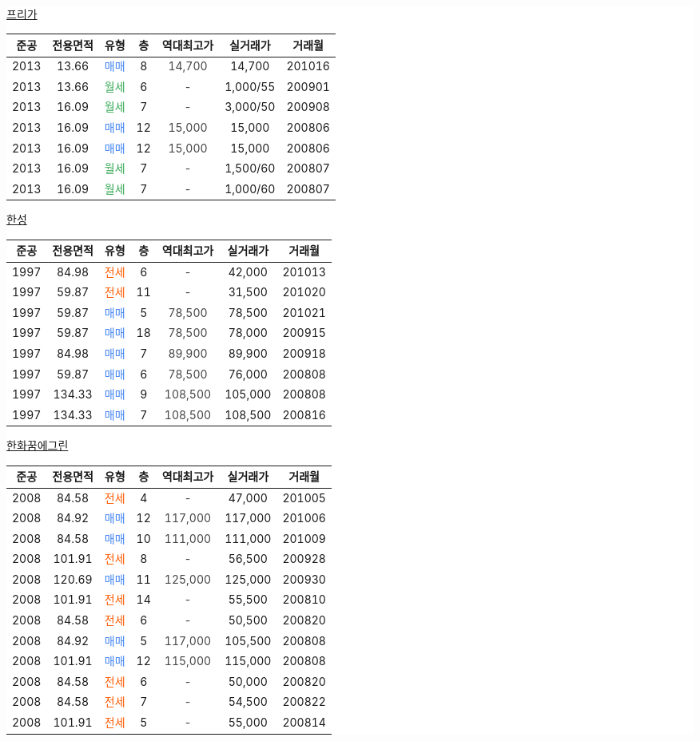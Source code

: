 [프리가](https://search.naver.com/search.naver?query=%EC%84%9C%EC%9A%B8%ED%8A%B9%EB%B3%84%EC%8B%9C+%EC%98%81%EB%93%B1%ED%8F%AC%EA%B5%AC+%EC%8B%A0%EA%B8%B8%EB%8F%99+%ED%94%84%EB%A6%AC%EA%B0%80)

|준공|전용면적|유형|층|역대최고가|실거래가|거래월|
|:---:|:---:|:---:|:---:|:---:|:---:|:---:|
|2013|13.66|<span style="color:#4285f3">매매</span>|8|<span style="color:#444444">14,700</span>|14,700|201016|
|2013|13.66|<span style="color:#34a853">월세</span>|6|<span style="color:#444444">-</span>|1,000/55|200901|
|2013|16.09|<span style="color:#34a853">월세</span>|7|<span style="color:#444444">-</span>|3,000/50|200908|
|2013|16.09|<span style="color:#4285f3">매매</span>|12|<span style="color:#444444">15,000</span>|15,000|200806|
|2013|16.09|<span style="color:#4285f3">매매</span>|12|<span style="color:#444444">15,000</span>|15,000|200806|
|2013|16.09|<span style="color:#34a853">월세</span>|7|<span style="color:#444444">-</span>|1,500/60|200807|
|2013|16.09|<span style="color:#34a853">월세</span>|7|<span style="color:#444444">-</span>|1,000/60|200807|

[한성](https://search.naver.com/search.naver?query=%EC%84%9C%EC%9A%B8%ED%8A%B9%EB%B3%84%EC%8B%9C+%EC%98%81%EB%93%B1%ED%8F%AC%EA%B5%AC+%EC%8B%A0%EA%B8%B8%EB%8F%99+%ED%95%9C%EC%84%B1)

|준공|전용면적|유형|층|역대최고가|실거래가|거래월|
|:---:|:---:|:---:|:---:|:---:|:---:|:---:|
|1997|84.98|<span style="color:#ff5a00">전세</span>|6|<span style="color:#444444">-</span>|42,000|201013|
|1997|59.87|<span style="color:#ff5a00">전세</span>|11|<span style="color:#444444">-</span>|31,500|201020|
|1997|59.87|<span style="color:#4285f3">매매</span>|5|<span style="color:#444444">78,500</span>|78,500|201021|
|1997|59.87|<span style="color:#4285f3">매매</span>|18|<span style="color:#444444">78,500</span>|78,000|200915|
|1997|84.98|<span style="color:#4285f3">매매</span>|7|<span style="color:#444444">89,900</span>|89,900|200918|
|1997|59.87|<span style="color:#4285f3">매매</span>|6|<span style="color:#444444">78,500</span>|76,000|200808|
|1997|134.33|<span style="color:#4285f3">매매</span>|9|<span style="color:#444444">108,500</span>|105,000|200808|
|1997|134.33|<span style="color:#4285f3">매매</span>|7|<span style="color:#444444">108,500</span>|108,500|200816|

[한화꿈에그린](https://search.naver.com/search.naver?query=%EC%84%9C%EC%9A%B8%ED%8A%B9%EB%B3%84%EC%8B%9C+%EC%98%81%EB%93%B1%ED%8F%AC%EA%B5%AC+%EC%8B%A0%EA%B8%B8%EB%8F%99+%ED%95%9C%ED%99%94%EA%BF%88%EC%97%90%EA%B7%B8%EB%A6%B0)

|준공|전용면적|유형|층|역대최고가|실거래가|거래월|
|:---:|:---:|:---:|:---:|:---:|:---:|:---:|
|2008|84.58|<span style="color:#ff5a00">전세</span>|4|<span style="color:#444444">-</span>|47,000|201005|
|2008|84.92|<span style="color:#4285f3">매매</span>|12|<span style="color:#444444">117,000</span>|117,000|201006|
|2008|84.58|<span style="color:#4285f3">매매</span>|10|<span style="color:#444444">111,000</span>|111,000|201009|
|2008|101.91|<span style="color:#ff5a00">전세</span>|8|<span style="color:#444444">-</span>|56,500|200928|
|2008|120.69|<span style="color:#4285f3">매매</span>|11|<span style="color:#444444">125,000</span>|125,000|200930|
|2008|101.91|<span style="color:#ff5a00">전세</span>|14|<span style="color:#444444">-</span>|55,500|200810|
|2008|84.58|<span style="color:#ff5a00">전세</span>|6|<span style="color:#444444">-</span>|50,500|200820|
|2008|84.92|<span style="color:#4285f3">매매</span>|5|<span style="color:#444444">117,000</span>|105,500|200808|
|2008|101.91|<span style="color:#4285f3">매매</span>|12|<span style="color:#444444">115,000</span>|115,000|200808|
|2008|84.58|<span style="color:#ff5a00">전세</span>|6|<span style="color:#444444">-</span>|50,000|200820|
|2008|84.58|<span style="color:#ff5a00">전세</span>|7|<span style="color:#444444">-</span>|54,500|200822|
|2008|101.91|<span style="color:#ff5a00">전세</span>|5|<span style="color:#444444">-</span>|55,000|200814|
